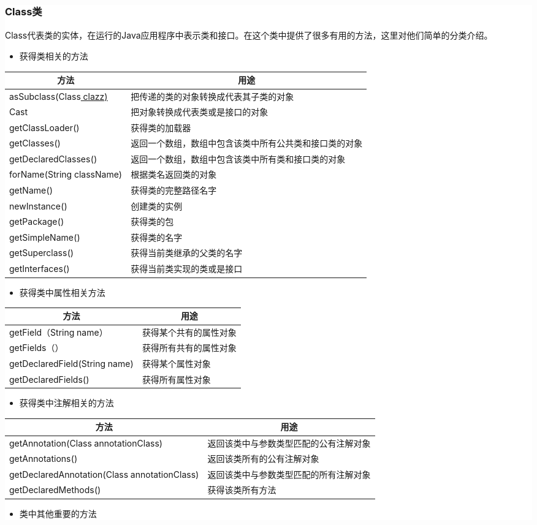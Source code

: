 ### Class类

Class代表类的实体，在运行的Java应用程序中表示类和接口。在这个类中提供了很多有用的方法，这里对他们简单的分类介绍。

- 获得类相关的方法

| 方法                       | 用途                                                   |
| -------------------------- | ------------------------------------------------------ |
| asSubclass(Class<U> clazz) | 把传递的类的对象转换成代表其子类的对象                 |
| Cast                       | 把对象转换成代表类或是接口的对象                       |
| getClassLoader()           | 获得类的加载器                                         |
| getClasses()               | 返回一个数组，数组中包含该类中所有公共类和接口类的对象 |
| getDeclaredClasses()       | 返回一个数组，数组中包含该类中所有类和接口类的对象     |
| forName(String className)  | 根据类名返回类的对象                                   |
| getName()                  | 获得类的完整路径名字                                   |
| newInstance()              | 创建类的实例                                           |
| getPackage()               | 获得类的包                                             |
| getSimpleName()            | 获得类的名字                                           |
| getSuperclass()            | 获得当前类继承的父类的名字                             |
| getInterfaces()            | 获得当前类实现的类或是接口                             |

- 获得类中属性相关方法

| 方法                          | 用途                   |
| ----------------------------- | ---------------------- |
| getField（String name）       | 获得某个共有的属性对象 |
| getFields（）                 | 获得所有共有的属性对象 |
| getDeclaredField(String name) | 获得某个属性对象       |
| getDeclaredFields()           | 获得所有属性对象       |

- 获得类中注解相关的方法

| 方法                                            | 用途                                   |
| ----------------------------------------------- | -------------------------------------- |
| getAnnotation(Class<A> annotationClass)         | 返回该类中与参数类型匹配的公有注解对象 |
| getAnnotations()                                | 返回该类所有的公有注解对象             |
| getDeclaredAnnotation(Class<A> annotationClass) | 返回该类中与参数类型匹配的所有注解对象 |
| getDeclaredMethods()                            | 获得该类所有方法                       |

- 类中其他重要的方法
